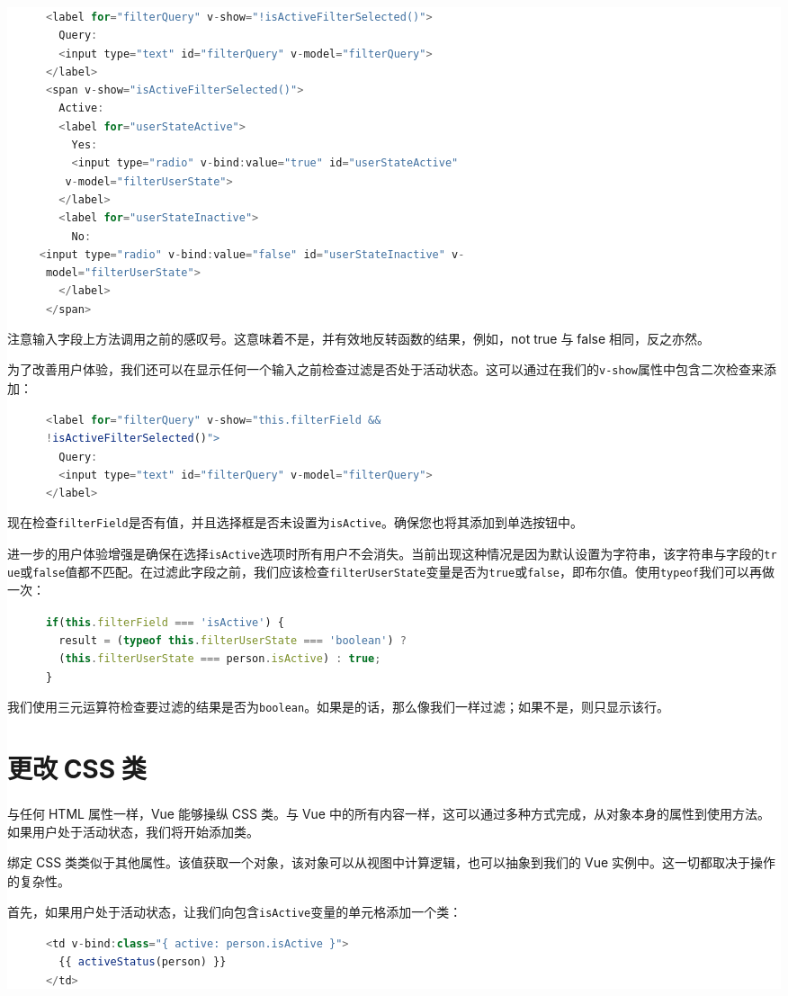 ```js
      <label for="filterQuery" v-show="!isActiveFilterSelected()">
        Query:
        <input type="text" id="filterQuery" v-model="filterQuery">
      </label>
      <span v-show="isActiveFilterSelected()">
        Active:
        <label for="userStateActive">
          Yes:
          <input type="radio" v-bind:value="true" id="userStateActive"           
         v-model="filterUserState">
        </label>
        <label for="userStateInactive">
          No:
     <input type="radio" v-bind:value="false" id="userStateInactive" v-
      model="filterUserState">
        </label>
      </span>
```

注意输入字段上方法调用之前的感叹号。这意味着不是，并有效地反转函数的结果，例如，not true 与 false 相同，反之亦然。

为了改善用户体验，我们还可以在显示任何一个输入之前检查过滤是否处于活动状态。这可以通过在我们的`v-show`属性中包含二次检查来添加：

```js
      <label for="filterQuery" v-show="this.filterField &&        
      !isActiveFilterSelected()">
        Query:
        <input type="text" id="filterQuery" v-model="filterQuery">
      </label>
```

现在检查`filterField`是否有值，并且选择框是否未设置为`isActive`。确保您也将其添加到单选按钮中。

进一步的用户体验增强是确保在选择`isActive`选项时所有用户不会消失。当前出现这种情况是因为默认设置为字符串，该字符串与字段的`true`或`false`值都不匹配。在过滤此字段之前，我们应该检查`filterUserState`变量是否为`true`或`false`，即布尔值。使用`typeof`我们可以再做一次：

```js
      if(this.filterField === 'isActive') {
        result = (typeof this.filterUserState === 'boolean') ?                  
        (this.filterUserState === person.isActive) : true;
      }
```

我们使用三元运算符检查要过滤的结果是否为`boolean`。如果是的话，那么像我们一样过滤；如果不是，则只显示该行。

# 更改 CSS 类

与任何 HTML 属性一样，Vue 能够操纵 CSS 类。与 Vue 中的所有内容一样，这可以通过多种方式完成，从对象本身的属性到使用方法。如果用户处于活动状态，我们将开始添加类。

绑定 CSS 类类似于其他属性。该值获取一个对象，该对象可以从视图中计算逻辑，也可以抽象到我们的 Vue 实例中。这一切都取决于操作的复杂性。

首先，如果用户处于活动状态，让我们向包含`isActive`变量的单元格添加一个类：

```js
      <td v-bind:class="{ active: person.isActive }">
        {{ activeStatus(person) }}
      </td>
```
